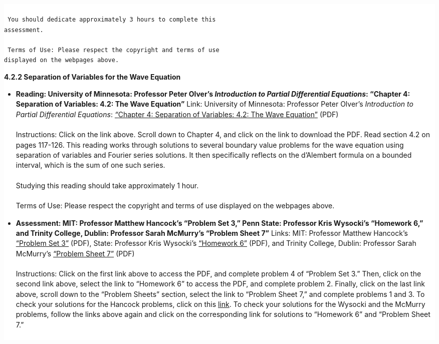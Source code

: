         
     You should dedicate approximately 3 hours to complete this
    assessment.  
        
     Terms of Use: Please respect the copyright and terms of use
    displayed on the webpages above.

**4.2.2 Separation of Variables for the Wave Equation** <span
id="4.2.2"></span> 
-   **Reading: University of Minnesota: Professor Peter Olver’s
    *Introduction to Partial Differential Equations*: “Chapter 4:
    Separation of Variables: 4.2: The Wave Equation”**
    Link: University of Minnesota: Professor Peter Olver’s *Introduction
    to Partial Differential Equations*:
    *[“](http://www.math.umn.edu/~olver/pdn.html)*[Chapter 4: Separation
    of Variables: 4.2: The Wave
    Equation](http://www.math.umn.edu/~olver/pdn.html)[”](http://www.math.umn.edu/~olver/pdn.html)
    (PDF)  
        
     Instructions: Click on the link above. Scroll down to Chapter 4,
    and click on the link to download the PDF. Read section 4.2 on pages
    117-126. This reading works through solutions to several boundary
    value problems for the wave equation using separation of variables
    and Fourier series solutions. It then specifically reflects on the
    d’Alembert formula on a bounded interval, which is the sum of one
    such series.  
        
     Studying this reading should take approximately 1 hour.  
        
     Terms of Use: Please respect the copyright and terms of use
    displayed on the webpages above.

-   **Assessment: MIT: Professor Matthew Hancock’s “Problem Set 3,” Penn
    State: Professor Kris Wysocki’s “Homework 6,” and Trinity College,
    Dublin: Professor Sarah McMurry’s “Problem Sheet 7”**
    Links: MIT: Professor Matthew Hancock’s [“Problem Set
    3](https://resources.saylor.org/wwwresources/archived/site/wp-content/uploads/2011/10/MIT_MatthewHancock_ProblemSet3.pdf)[”](https://resources.saylor.org/wwwresources/archived/site/wp-content/uploads/2011/10/MIT_MatthewHancock_ProblemSet3.pdf)
    (PDF), State: Professor Kris Wysocki’s [“Homework
    6](http://www.math.psu.edu/wysocki/M412/Math412.html)[”](http://www.math.psu.edu/wysocki/M412/Math412.html)
    (PDF), and Trinity College, Dublin: Professor Sarah McMurry’s
    [“Problem Sheet
    7](http://www.maths.tcd.ie/~saram/2S2/index.html)[”](http://www.maths.tcd.ie/~saram/2S2/index.html)
    (PDF)  
        
     Instructions: Click on the first link above to access the PDF, and
    complete problem 4 of “Problem Set 3.” Then, click on the second
    link above, select the link to “Homework 6” to access the PDF, and
    complete problem 2. Finally, click on the last link above, scroll
    down to the “Problem Sheets” section, select the link to “Problem
    Sheet 7,” and complete problems 1 and 3. To check your solutions for
    the Hancock problems, click on
    this [link](https://resources.saylor.org/wwwresources/archived/site/wp-content/uploads/2011/10/MIT_MatthewHancock_ProblemSet3sol.pdf).
    To check your solutions for the Wysocki and the McMurry problems,
    follow the links above again and click on the corresponding link for
    solutions to “Homework 6” and “Problem Sheet 7.”  
        